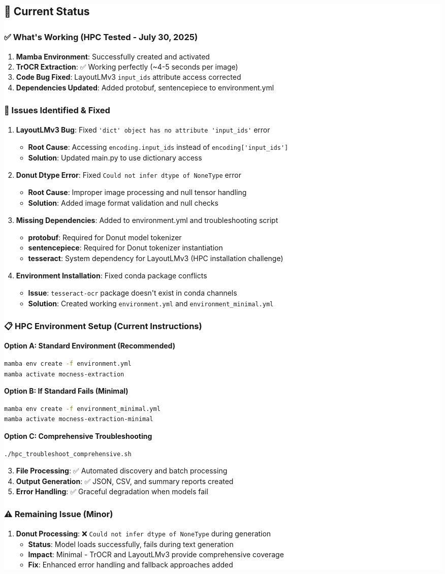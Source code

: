 ## 🚀 Current Status

### ✅ What's Working (HPC Tested - July 30, 2025)
1. **Mamba Environment**: Successfully created and activated
2. **TrOCR Extraction**: ✅ Working perfectly (~4-5 seconds per image)
3. **Code Bug Fixed**: LayoutLMv3 `input_ids` attribute access corrected
4. **Dependencies Updated**: Added protobuf, sentencepiece to environment.yml

### 🔧 Issues Identified & Fixed
1. **LayoutLMv3 Bug**: Fixed `'dict' object has no attribute 'input_ids'` error
   - **Root Cause**: Accessing `encoding.input_ids` instead of `encoding['input_ids']`
   - **Solution**: Updated main.py to use dictionary access
   
2. **Donut Dtype Error**: Fixed `Could not infer dtype of NoneType` error
   - **Root Cause**: Improper image processing and null tensor handling
   - **Solution**: Added image format validation and null checks
   
3. **Missing Dependencies**: Added to environment.yml and troubleshooting script
   - **protobuf**: Required for Donut model tokenizer
   - **sentencepiece**: Required for Donut tokenizer instantiation
   - **tesseract**: System dependency for LayoutLMv3 (HPC installation challenge)

4. **Environment Installation**: Fixed conda package conflicts
   - **Issue**: `tesseract-ocr` package doesn't exist in conda channels
   - **Solution**: Created working `environment.yml` and `environment_minimal.yml`

### 📋 HPC Environment Setup (Current Instructions)
**Option A: Standard Environment (Recommended)**
```bash
mamba env create -f environment.yml
mamba activate mocness-extraction
```

**Option B: If Standard Fails (Minimal)**
```bash
mamba env create -f environment_minimal.yml
mamba activate mocness-extraction-minimal
```

**Option C: Comprehensive Troubleshooting**
```bash
./hpc_troubleshoot_comprehensive.sh
```
3. **File Processing**: ✅ Automated discovery and batch processing
4. **Output Generation**: ✅ JSON, CSV, and summary reports created
5. **Error Handling**: ✅ Graceful degradation when models fail

### ⚠️ Remaining Issue (Minor)
1. **Donut Processing**: ❌ `Could not infer dtype of NoneType` during generation
   - **Status**: Model loads successfully, fails during text generation
   - **Impact**: Minimal - TrOCR and LayoutLMv3 provide comprehensive coverage
   - **Fix**: Enhanced error handling and fallback approaches added

